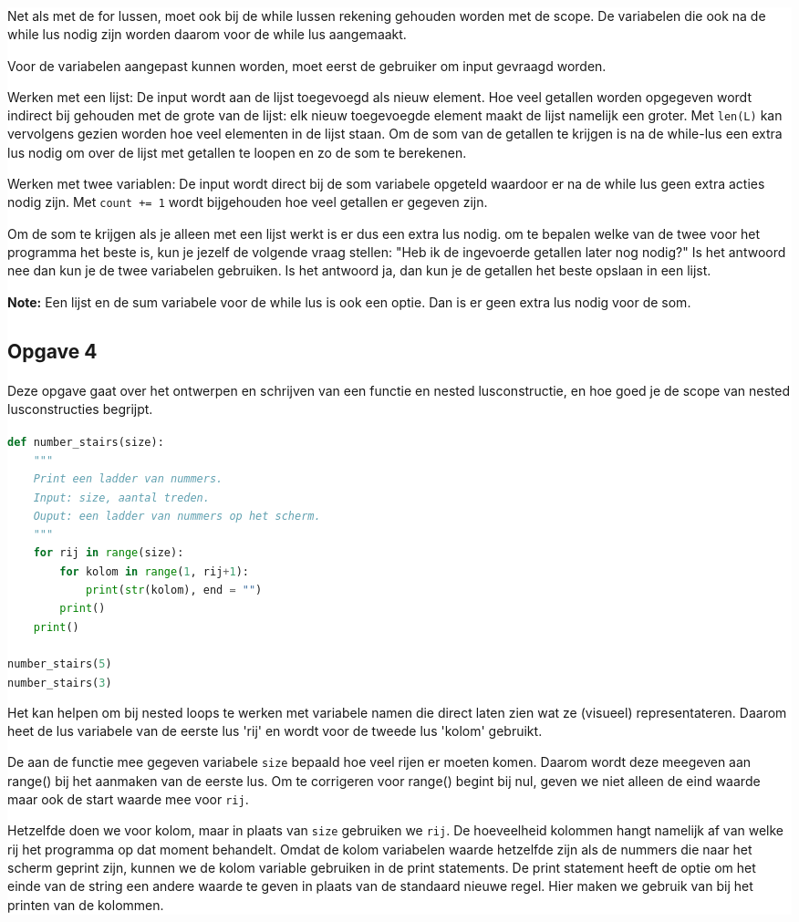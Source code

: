 Net als met de for lussen, moet ook bij de while lussen rekening gehouden worden met de scope. De variabelen die ook na de while lus nodig zijn worden daarom voor de while lus aangemaakt.

Voor de variabelen aangepast kunnen worden, moet eerst de gebruiker om input gevraagd worden. 

Werken met een lijst: De input wordt aan de lijst toegevoegd als nieuw element. Hoe veel getallen worden opgegeven wordt indirect bij gehouden met de grote van de lijst: elk nieuw toegevoegde element maakt de lijst namelijk een groter. Met `len(L)` kan vervolgens gezien worden hoe veel elementen in de lijst staan. Om de som van de getallen te krijgen is na de while-lus een extra lus nodig om over de lijst met getallen te loopen en zo de som te berekenen.

Werken met twee variablen: De input wordt direct bij de som variabele opgeteld waardoor er na de while lus geen extra acties nodig zijn. Met `count += 1` wordt bijgehouden hoe veel getallen er gegeven zijn.

Om de som te krijgen als je alleen met een lijst werkt is er dus een extra lus nodig. om te bepalen welke van de twee voor het programma het beste is, kun je jezelf de volgende vraag stellen: "Heb ik de ingevoerde getallen later nog nodig?" Is het antwoord nee dan kun je de twee variabelen gebruiken. Is het antwoord ja, dan kun je de getallen het beste opslaan in een lijst.

**Note:** Een lijst en de sum variabele voor de while lus is ook een optie. Dan is er geen extra lus nodig voor de som.


## Opgave 4

Deze opgave gaat over het ontwerpen en schrijven van een functie en nested lusconstructie, en hoe goed je de scope van nested lusconstructies begrijpt.

```python
def number_stairs(size):
    """
    Print een ladder van nummers. 
    Input: size, aantal treden.
    Ouput: een ladder van nummers op het scherm.
    """
    for rij in range(size):
        for kolom in range(1, rij+1):
            print(str(kolom), end = "")
        print()
    print()

number_stairs(5)
number_stairs(3)
```

Het kan helpen om bij nested loops te werken met variabele namen die direct laten zien wat ze (visueel) representateren. Daarom heet de lus variabele van de eerste lus 'rij' en wordt voor de tweede lus 'kolom' gebruikt. 

De aan de functie mee gegeven variabele `size` bepaald hoe veel rijen er moeten komen. Daarom wordt deze meegeven aan range() bij het aanmaken van de eerste lus. Om te corrigeren voor range() begint bij nul, geven we niet alleen de eind waarde maar ook de start waarde mee voor `rij`. 

Hetzelfde doen we voor kolom, maar in plaats van `size` gebruiken we `rij`. De hoeveelheid kolommen hangt namelijk af van welke rij het programma op dat moment behandelt. Omdat de kolom variabelen waarde hetzelfde zijn als de nummers die naar het scherm geprint zijn, kunnen we de kolom variable gebruiken in de print statements. De print statement heeft de optie om het einde van de string een andere waarde te geven in plaats van de standaard nieuwe regel. Hier maken we gebruik van bij het printen van de kolommen.
